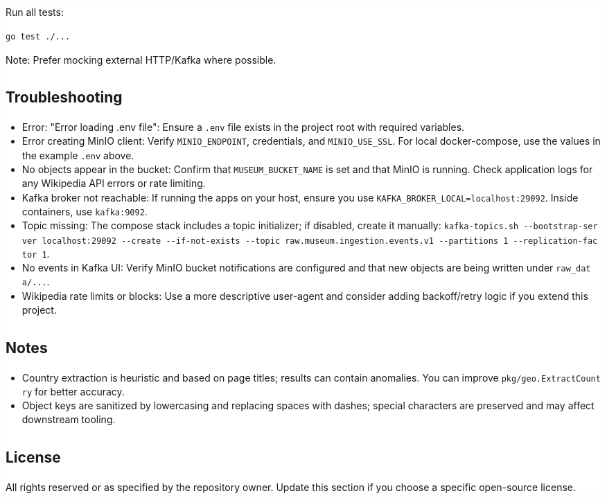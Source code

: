 Run all tests:

```
go test ./...
```

Note: Prefer mocking external HTTP/Kafka where possible.

## Troubleshooting
- Error: "Error loading .env file": Ensure a `.env` file exists in the project root with required variables.
- Error creating MinIO client: Verify `MINIO_ENDPOINT`, credentials, and `MINIO_USE_SSL`. For local docker-compose, use the values in the example `.env` above.
- No objects appear in the bucket: Confirm that `MUSEUM_BUCKET_NAME` is set and that MinIO is running. Check application logs for any Wikipedia API errors or rate limiting.
- Kafka broker not reachable: If running the apps on your host, ensure you use `KAFKA_BROKER_LOCAL=localhost:29092`. Inside containers, use `kafka:9092`.
- Topic missing: The compose stack includes a topic initializer; if disabled, create it manually: `kafka-topics.sh --bootstrap-server localhost:29092 --create --if-not-exists --topic raw.museum.ingestion.events.v1 --partitions 1 --replication-factor 1`.
- No events in Kafka UI: Verify MinIO bucket notifications are configured and that new objects are being written under `raw_data/...`.
- Wikipedia rate limits or blocks: Use a more descriptive user-agent and consider adding backoff/retry logic if you extend this project.

## Notes
- Country extraction is heuristic and based on page titles; results can contain anomalies. You can improve `pkg/geo.ExtractCountry` for better accuracy.
- Object keys are sanitized by lowercasing and replacing spaces with dashes; special characters are preserved and may affect downstream tooling.

## License
All rights reserved or as specified by the repository owner. Update this section if you choose a specific open-source license.
